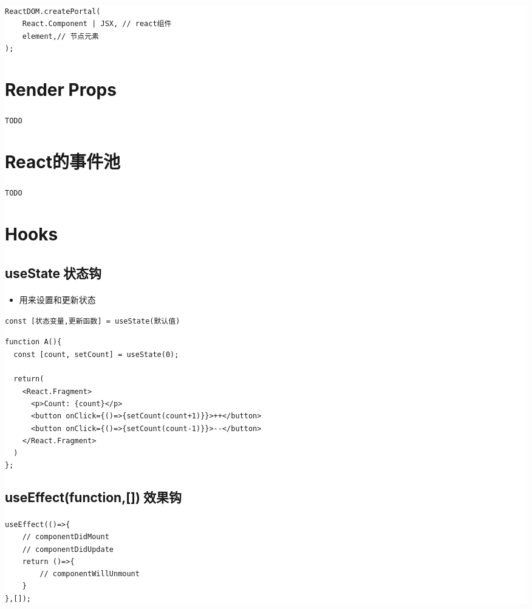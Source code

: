 ```
ReactDOM.createPortal(
    React.Component | JSX, // react组件
    element,// 节点元素
);
```

# Render Props

```
TODO
```

# React的事件池

```
TODO
```

# Hooks

## useState 状态钩

* 用来设置和更新状态

```
const [状态变量,更新函数] = useState(默认值)
```

```
function A(){
  const [count, setCount] = useState(0);

  return(
    <React.Fragment>
      <p>Count: {count}</p>
      <button onClick={()=>{setCount(count+1)}}>++</button>
      <button onClick={()=>{setCount(count-1)}}>--</button>
    </React.Fragment>
  )
};
```

## useEffect(function,[]) 效果钩

```
useEffect(()=>{
    // componentDidMount
    // componentDidUpdate
    return ()=>{
        // componentWillUnmount
    }
},[]);
```
